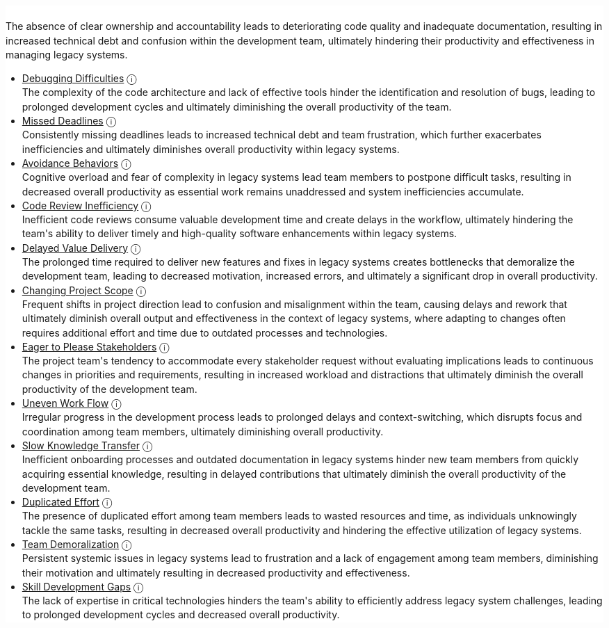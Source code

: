 <br/>  The absence of clear ownership and accountability leads to deteriorating code quality and inadequate documentation, resulting in increased technical debt and confusion within the development team, ultimately hindering their productivity and effectiveness in managing legacy systems.
- [Debugging Difficulties](debugging-difficulties.md) <span class="info-tooltip" title="Confidence: 0.481, Strength: 0.783">ⓘ</span>
<br/>  The complexity of the code architecture and lack of effective tools hinder the identification and resolution of bugs, leading to prolonged development cycles and ultimately diminishing the overall productivity of the team.
- [Missed Deadlines](missed-deadlines.md) <span class="info-tooltip" title="Confidence: 0.481, Strength: 0.825">ⓘ</span>
<br/>  Consistently missing deadlines leads to increased technical debt and team frustration, which further exacerbates inefficiencies and ultimately diminishes overall productivity within legacy systems.
- [Avoidance Behaviors](avoidance-behaviors.md) <span class="info-tooltip" title="Confidence: 0.480, Strength: 0.805">ⓘ</span>
<br/>  Cognitive overload and fear of complexity in legacy systems lead team members to postpone difficult tasks, resulting in decreased overall productivity as essential work remains unaddressed and system inefficiencies accumulate.
- [Code Review Inefficiency](code-review-inefficiency.md) <span class="info-tooltip" title="Confidence: 0.478, Strength: 0.854">ⓘ</span>
<br/>  Inefficient code reviews consume valuable development time and create delays in the workflow, ultimately hindering the team's ability to deliver timely and high-quality software enhancements within legacy systems.
- [Delayed Value Delivery](delayed-value-delivery.md) <span class="info-tooltip" title="Confidence: 0.473, Strength: 0.912">ⓘ</span>
<br/>  The prolonged time required to deliver new features and fixes in legacy systems creates bottlenecks that demoralize the development team, leading to decreased motivation, increased errors, and ultimately a significant drop in overall productivity.
- [Changing Project Scope](changing-project-scope.md) <span class="info-tooltip" title="Confidence: 0.470, Strength: 0.777">ⓘ</span>
<br/>  Frequent shifts in project direction lead to confusion and misalignment within the team, causing delays and rework that ultimately diminish overall output and effectiveness in the context of legacy systems, where adapting to changes often requires additional effort and time due to outdated processes and technologies.
- [Eager to Please Stakeholders](eager-to-please-stakeholders.md) <span class="info-tooltip" title="Confidence: 0.470, Strength: 0.891">ⓘ</span>
<br/>  The project team's tendency to accommodate every stakeholder request without evaluating implications leads to continuous changes in priorities and requirements, resulting in increased workload and distractions that ultimately diminish the overall productivity of the development team.
- [Uneven Work Flow](uneven-work-flow.md) <span class="info-tooltip" title="Confidence: 0.469, Strength: 0.904">ⓘ</span>
<br/>  Irregular progress in the development process leads to prolonged delays and context-switching, which disrupts focus and coordination among team members, ultimately diminishing overall productivity.
- [Slow Knowledge Transfer](slow-knowledge-transfer.md) <span class="info-tooltip" title="Confidence: 0.462, Strength: 0.880">ⓘ</span>
<br/>  Inefficient onboarding processes and outdated documentation in legacy systems hinder new team members from quickly acquiring essential knowledge, resulting in delayed contributions that ultimately diminish the overall productivity of the development team.
- [Duplicated Effort](duplicated-effort.md) <span class="info-tooltip" title="Confidence: 0.456, Strength: 0.759">ⓘ</span>
<br/>  The presence of duplicated effort among team members leads to wasted resources and time, as individuals unknowingly tackle the same tasks, resulting in decreased overall productivity and hindering the effective utilization of legacy systems.
- [Team Demoralization](team-demoralization.md) <span class="info-tooltip" title="Confidence: 0.455, Strength: 0.882">ⓘ</span>
<br/>  Persistent systemic issues in legacy systems lead to frustration and a lack of engagement among team members, diminishing their motivation and ultimately resulting in decreased productivity and effectiveness.
- [Skill Development Gaps](skill-development-gaps.md) <span class="info-tooltip" title="Confidence: 0.454, Strength: 0.830">ⓘ</span>
<br/>  The lack of expertise in critical technologies hinders the team's ability to efficiently address legacy system challenges, leading to prolonged development cycles and decreased overall productivity.